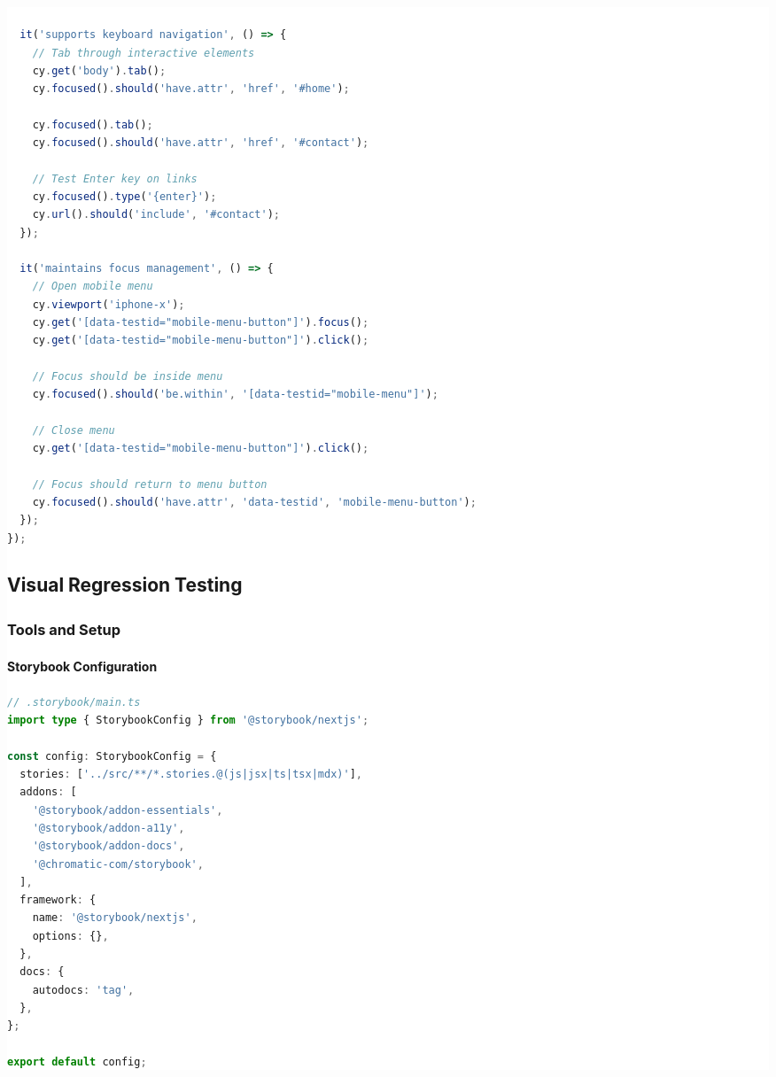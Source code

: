 ```typescript

  it('supports keyboard navigation', () => {
    // Tab through interactive elements
    cy.get('body').tab();
    cy.focused().should('have.attr', 'href', '#home');

    cy.focused().tab();
    cy.focused().should('have.attr', 'href', '#contact');

    // Test Enter key on links
    cy.focused().type('{enter}');
    cy.url().should('include', '#contact');
  });

  it('maintains focus management', () => {
    // Open mobile menu
    cy.viewport('iphone-x');
    cy.get('[data-testid="mobile-menu-button"]').focus();
    cy.get('[data-testid="mobile-menu-button"]').click();

    // Focus should be inside menu
    cy.focused().should('be.within', '[data-testid="mobile-menu"]');

    // Close menu
    cy.get('[data-testid="mobile-menu-button"]').click();

    // Focus should return to menu button
    cy.focused().should('have.attr', 'data-testid', 'mobile-menu-button');
  });
});
```

## Visual Regression Testing

### Tools and Setup

#### Storybook Configuration
```typescript
// .storybook/main.ts
import type { StorybookConfig } from '@storybook/nextjs';

const config: StorybookConfig = {
  stories: ['../src/**/*.stories.@(js|jsx|ts|tsx|mdx)'],
  addons: [
    '@storybook/addon-essentials',
    '@storybook/addon-a11y',
    '@storybook/addon-docs',
    '@chromatic-com/storybook',
  ],
  framework: {
    name: '@storybook/nextjs',
    options: {},
  },
  docs: {
    autodocs: 'tag',
  },
};

export default config;
```
